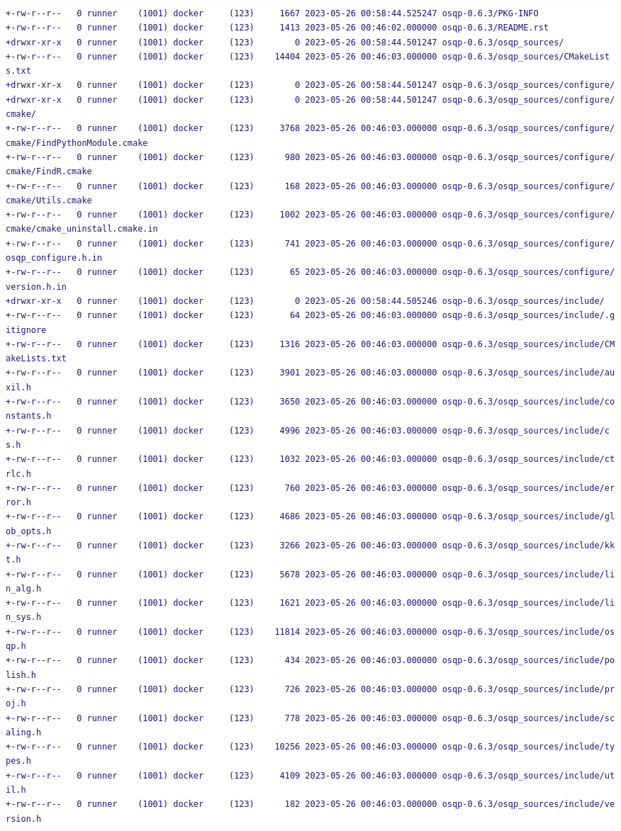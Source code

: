 ```diff
+-rw-r--r--   0 runner    (1001) docker     (123)     1667 2023-05-26 00:58:44.525247 osqp-0.6.3/PKG-INFO
+-rw-r--r--   0 runner    (1001) docker     (123)     1413 2023-05-26 00:46:02.000000 osqp-0.6.3/README.rst
+drwxr-xr-x   0 runner    (1001) docker     (123)        0 2023-05-26 00:58:44.501247 osqp-0.6.3/osqp_sources/
+-rw-r--r--   0 runner    (1001) docker     (123)    14404 2023-05-26 00:46:03.000000 osqp-0.6.3/osqp_sources/CMakeLists.txt
+drwxr-xr-x   0 runner    (1001) docker     (123)        0 2023-05-26 00:58:44.501247 osqp-0.6.3/osqp_sources/configure/
+drwxr-xr-x   0 runner    (1001) docker     (123)        0 2023-05-26 00:58:44.501247 osqp-0.6.3/osqp_sources/configure/cmake/
+-rw-r--r--   0 runner    (1001) docker     (123)     3768 2023-05-26 00:46:03.000000 osqp-0.6.3/osqp_sources/configure/cmake/FindPythonModule.cmake
+-rw-r--r--   0 runner    (1001) docker     (123)      980 2023-05-26 00:46:03.000000 osqp-0.6.3/osqp_sources/configure/cmake/FindR.cmake
+-rw-r--r--   0 runner    (1001) docker     (123)      168 2023-05-26 00:46:03.000000 osqp-0.6.3/osqp_sources/configure/cmake/Utils.cmake
+-rw-r--r--   0 runner    (1001) docker     (123)     1002 2023-05-26 00:46:03.000000 osqp-0.6.3/osqp_sources/configure/cmake/cmake_uninstall.cmake.in
+-rw-r--r--   0 runner    (1001) docker     (123)      741 2023-05-26 00:46:03.000000 osqp-0.6.3/osqp_sources/configure/osqp_configure.h.in
+-rw-r--r--   0 runner    (1001) docker     (123)       65 2023-05-26 00:46:03.000000 osqp-0.6.3/osqp_sources/configure/version.h.in
+drwxr-xr-x   0 runner    (1001) docker     (123)        0 2023-05-26 00:58:44.505246 osqp-0.6.3/osqp_sources/include/
+-rw-r--r--   0 runner    (1001) docker     (123)       64 2023-05-26 00:46:03.000000 osqp-0.6.3/osqp_sources/include/.gitignore
+-rw-r--r--   0 runner    (1001) docker     (123)     1316 2023-05-26 00:46:03.000000 osqp-0.6.3/osqp_sources/include/CMakeLists.txt
+-rw-r--r--   0 runner    (1001) docker     (123)     3901 2023-05-26 00:46:03.000000 osqp-0.6.3/osqp_sources/include/auxil.h
+-rw-r--r--   0 runner    (1001) docker     (123)     3650 2023-05-26 00:46:03.000000 osqp-0.6.3/osqp_sources/include/constants.h
+-rw-r--r--   0 runner    (1001) docker     (123)     4996 2023-05-26 00:46:03.000000 osqp-0.6.3/osqp_sources/include/cs.h
+-rw-r--r--   0 runner    (1001) docker     (123)     1032 2023-05-26 00:46:03.000000 osqp-0.6.3/osqp_sources/include/ctrlc.h
+-rw-r--r--   0 runner    (1001) docker     (123)      760 2023-05-26 00:46:03.000000 osqp-0.6.3/osqp_sources/include/error.h
+-rw-r--r--   0 runner    (1001) docker     (123)     4686 2023-05-26 00:46:03.000000 osqp-0.6.3/osqp_sources/include/glob_opts.h
+-rw-r--r--   0 runner    (1001) docker     (123)     3266 2023-05-26 00:46:03.000000 osqp-0.6.3/osqp_sources/include/kkt.h
+-rw-r--r--   0 runner    (1001) docker     (123)     5678 2023-05-26 00:46:03.000000 osqp-0.6.3/osqp_sources/include/lin_alg.h
+-rw-r--r--   0 runner    (1001) docker     (123)     1621 2023-05-26 00:46:03.000000 osqp-0.6.3/osqp_sources/include/lin_sys.h
+-rw-r--r--   0 runner    (1001) docker     (123)    11814 2023-05-26 00:46:03.000000 osqp-0.6.3/osqp_sources/include/osqp.h
+-rw-r--r--   0 runner    (1001) docker     (123)      434 2023-05-26 00:46:03.000000 osqp-0.6.3/osqp_sources/include/polish.h
+-rw-r--r--   0 runner    (1001) docker     (123)      726 2023-05-26 00:46:03.000000 osqp-0.6.3/osqp_sources/include/proj.h
+-rw-r--r--   0 runner    (1001) docker     (123)      778 2023-05-26 00:46:03.000000 osqp-0.6.3/osqp_sources/include/scaling.h
+-rw-r--r--   0 runner    (1001) docker     (123)    10256 2023-05-26 00:46:03.000000 osqp-0.6.3/osqp_sources/include/types.h
+-rw-r--r--   0 runner    (1001) docker     (123)     4109 2023-05-26 00:46:03.000000 osqp-0.6.3/osqp_sources/include/util.h
+-rw-r--r--   0 runner    (1001) docker     (123)      182 2023-05-26 00:46:03.000000 osqp-0.6.3/osqp_sources/include/version.h
```
